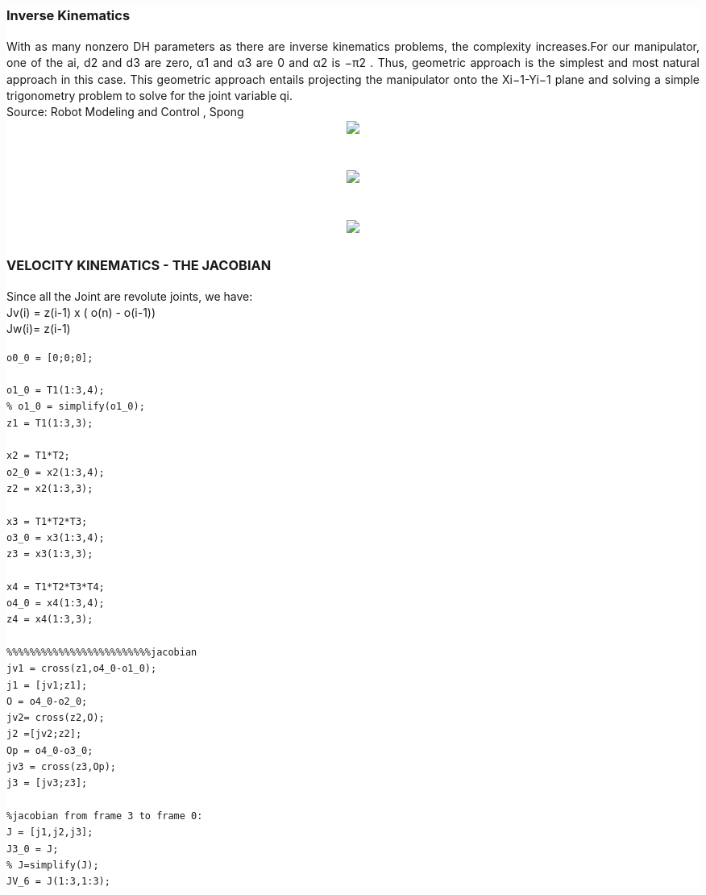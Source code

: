 ``` mat

```

### Inverse Kinematics
<div align="justify">
With as many nonzero DH parameters as there are inverse
kinematics problems, the complexity increases.For our manipulator, one of the ai, d2 and d3 are zero, α1 and α3 are 0 and
α2 is −π2 . Thus, geometric approach is the simplest and most
natural approach in this case. This geometric approach entails projecting the manipulator
onto the Xi−1-Yi−1 plane and solving a simple trigonometry
problem to solve for the joint variable qi.
<br>Source: Robot Modeling and Control , Spong

<div align = "center"> 
  <img src = "https://user-images.githubusercontent.com/47887796/184095680-54da5ca6-bc73-4e5a-909b-7abd6f65d59f.PNG" width = "600"> 
<br><br><br>
  <img src = "https://user-images.githubusercontent.com/47887796/184096136-8e7751cb-10d8-4a33-9ecc-317429b3e1b3.PNG" width = "600"> 
  <br><br><br>
    <img src = "https://user-images.githubusercontent.com/47887796/185741591-17478c8d-58a4-4e59-a248-b2cd2bc31202.PNG" width = "600"> 

</div>
</div>  

### VELOCITY KINEMATICS - THE JACOBIAN
Since all the Joint are revolute joints, we have:
<br> Jv(i) = z(i-1) x ( o(n) - o(i-1))
<br> Jw(i)= z(i-1)
```mat
o0_0 = [0;0;0];

o1_0 = T1(1:3,4);
% o1_0 = simplify(o1_0);
z1 = T1(1:3,3);

x2 = T1*T2;
o2_0 = x2(1:3,4);
z2 = x2(1:3,3);

x3 = T1*T2*T3;
o3_0 = x3(1:3,4);
z3 = x3(1:3,3);

x4 = T1*T2*T3*T4;
o4_0 = x4(1:3,4);
z4 = x4(1:3,3);

%%%%%%%%%%%%%%%%%%%%%%%%%jacobian
jv1 = cross(z1,o4_0-o1_0);
j1 = [jv1;z1];
O = o4_0-o2_0;
jv2= cross(z2,O);
j2 =[jv2;z2];
Op = o4_0-o3_0;
jv3 = cross(z3,Op);
j3 = [jv3;z3];
 
%jacobian from frame 3 to frame 0:
J = [j1,j2,j3];
J3_0 = J;
% J=simplify(J);
JV_6 = J(1:3,1:3);
```
